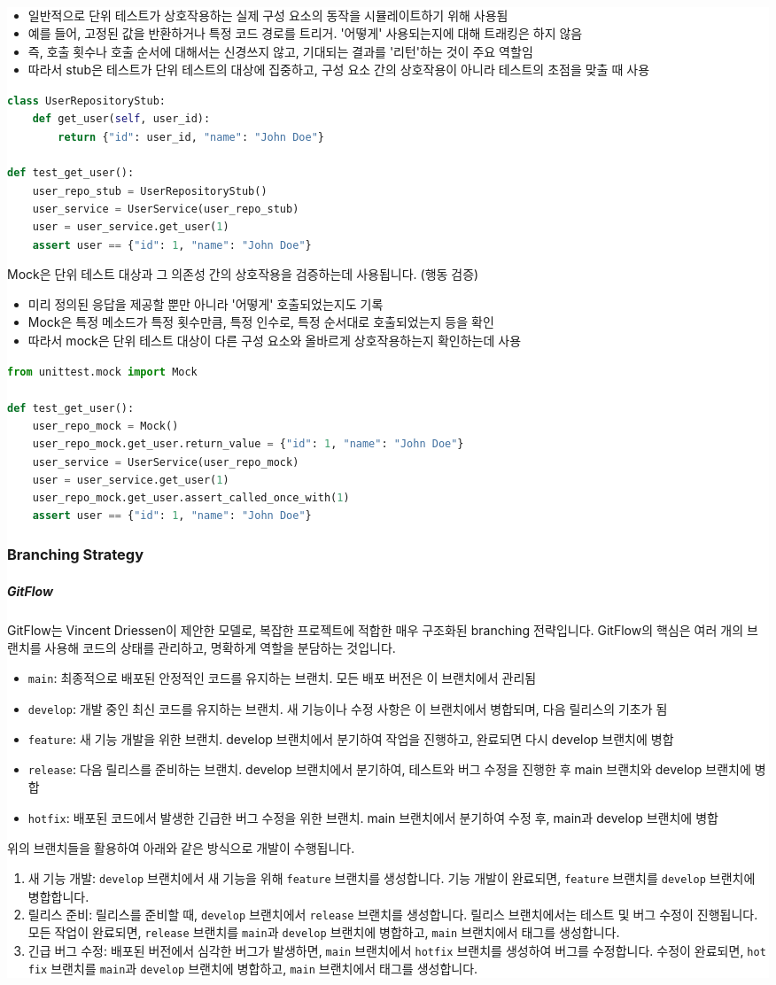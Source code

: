 - 일반적으로 단위 테스트가 상호작용하는 실제 구성 요소의 동작을 시뮬레이트하기 위해 사용됨
- 예를 들어, 고정된 값을 반환하거나 특정 코드 경로를 트리거. '어떻게' 사용되는지에 대해 트래킹은 하지 않음
- 즉, 호출 횟수나 호출 순서에 대해서는 신경쓰지 않고, 기대되는 결과를 '리턴'하는 것이 주요 역할임
- 따라서 stub은 테스트가 단위 테스트의 대상에 집중하고, 구성 요소 간의 상호작용이 아니라 테스트의 초점을 맞출 때 사용

```python
class UserRepositoryStub:
    def get_user(self, user_id):
        return {"id": user_id, "name": "John Doe"}

def test_get_user():
    user_repo_stub = UserRepositoryStub()
    user_service = UserService(user_repo_stub)
    user = user_service.get_user(1)
    assert user == {"id": 1, "name": "John Doe"}
```

Mock은 단위 테스트 대상과 그 의존성 간의 상호작용을 검증하는데 사용됩니다. (행동 검증)

- 미리 정의된 응답을 제공할 뿐만 아니라 '어떻게' 호출되었는지도 기록
- Mock은 특정 메소드가 특정 횟수만큼, 특정 인수로, 특정 순서대로 호출되었는지 등을 확인
- 따라서 mock은 단위 테스트 대상이 다른 구성 요소와 올바르게 상호작용하는지 확인하는데 사용

```python
from unittest.mock import Mock

def test_get_user():
    user_repo_mock = Mock()
    user_repo_mock.get_user.return_value = {"id": 1, "name": "John Doe"}
    user_service = UserService(user_repo_mock)
    user = user_service.get_user(1)
    user_repo_mock.get_user.assert_called_once_with(1)
    assert user == {"id": 1, "name": "John Doe"}
```

### Branching Strategy

##### GitFlow

GitFlow는 Vincent Driessen이 제안한 모델로, 복잡한 프로젝트에 적합한 매우 구조화된 branching 전략입니다. GitFlow의 핵심은 여러 개의 브랜치를 사용해 코드의 상태를 관리하고, 명확하게 역할을 분담하는 것입니다.

- `main`: 최종적으로 배포된 안정적인 코드를 유지하는 브랜치. 모든 배포 버전은 이 브랜치에서 관리됨

- `develop`: 개발 중인 최신 코드를 유지하는 브랜치. 새 기능이나 수정 사항은 이 브랜치에서 병합되며, 다음 릴리스의 기초가 됨

- `feature`: 새 기능 개발을 위한 브랜치. develop 브랜치에서 분기하여 작업을 진행하고, 완료되면 다시 develop 브랜치에 병합

- `release`: 다음 릴리스를 준비하는 브랜치. develop 브랜치에서 분기하여, 테스트와 버그 수정을 진행한 후 main 브랜치와 develop 브랜치에 병합

- `hotfix`: 배포된 코드에서 발생한 긴급한 버그 수정을 위한 브랜치. main 브랜치에서 분기하여 수정 후, main과 develop 브랜치에 병합

위의 브랜치들을 활용하여 아래와 같은 방식으로 개발이 수행됩니다.

1. 새 기능 개발: `develop` 브랜치에서 새 기능을 위해 `feature` 브랜치를 생성합니다. 기능 개발이 완료되면, `feature` 브랜치를 `develop` 브랜치에 병합합니다.
2. 릴리스 준비: 릴리스를 준비할 때, `develop` 브랜치에서 `release` 브랜치를 생성합니다. 릴리스 브랜치에서는 테스트 및 버그 수정이 진행됩니다. 모든 작업이 완료되면, `release` 브랜치를 `main`과 `develop` 브랜치에 병합하고, `main` 브랜치에서 태그를 생성합니다.
3. 긴급 버그 수정: 배포된 버전에서 심각한 버그가 발생하면, `main` 브랜치에서 `hotfix` 브랜치를 생성하여 버그를 수정합니다. 수정이 완료되면, `hotfix` 브랜치를 `main`과 `develop` 브랜치에 병합하고, `main` 브랜치에서 태그를 생성합니다.
